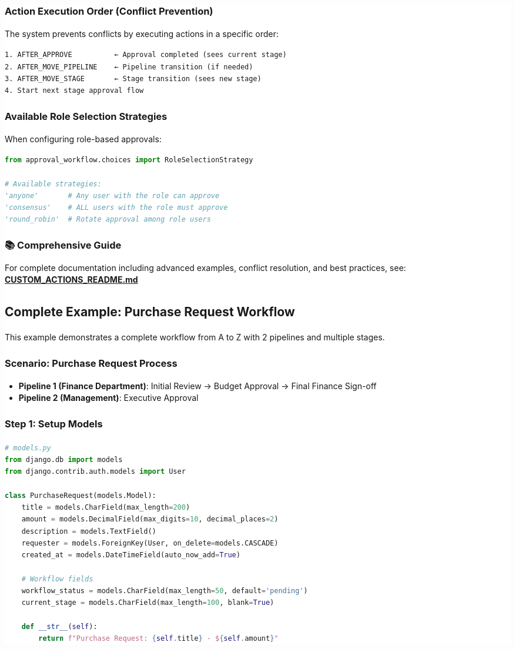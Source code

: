 ### Action Execution Order (Conflict Prevention)

The system prevents conflicts by executing actions in a specific order:

```
1. AFTER_APPROVE          ← Approval completed (sees current stage)
2. AFTER_MOVE_PIPELINE    ← Pipeline transition (if needed)
3. AFTER_MOVE_STAGE       ← Stage transition (sees new stage)
4. Start next stage approval flow
```

### Available Role Selection Strategies

When configuring role-based approvals:

```python
from approval_workflow.choices import RoleSelectionStrategy

# Available strategies:
'anyone'       # Any user with the role can approve
'consensus'    # ALL users with the role must approve
'round_robin'  # Rotate approval among role users
```

### 📚 Comprehensive Guide

For complete documentation including advanced examples, conflict resolution, and best practices, see: **[CUSTOM_ACTIONS_README.md](CUSTOM_ACTIONS_README.md)**

## Complete Example: Purchase Request Workflow

This example demonstrates a complete workflow from A to Z with 2 pipelines and multiple stages.

### Scenario: Purchase Request Process
- **Pipeline 1 (Finance Department)**: Initial Review → Budget Approval → Final Finance Sign-off
- **Pipeline 2 (Management)**: Executive Approval

### Step 1: Setup Models

```python
# models.py
from django.db import models
from django.contrib.auth.models import User

class PurchaseRequest(models.Model):
    title = models.CharField(max_length=200)
    amount = models.DecimalField(max_digits=10, decimal_places=2)
    description = models.TextField()
    requester = models.ForeignKey(User, on_delete=models.CASCADE)
    created_at = models.DateTimeField(auto_now_add=True)

    # Workflow fields
    workflow_status = models.CharField(max_length=50, default='pending')
    current_stage = models.CharField(max_length=100, blank=True)

    def __str__(self):
        return f"Purchase Request: {self.title} - ${self.amount}"
```
